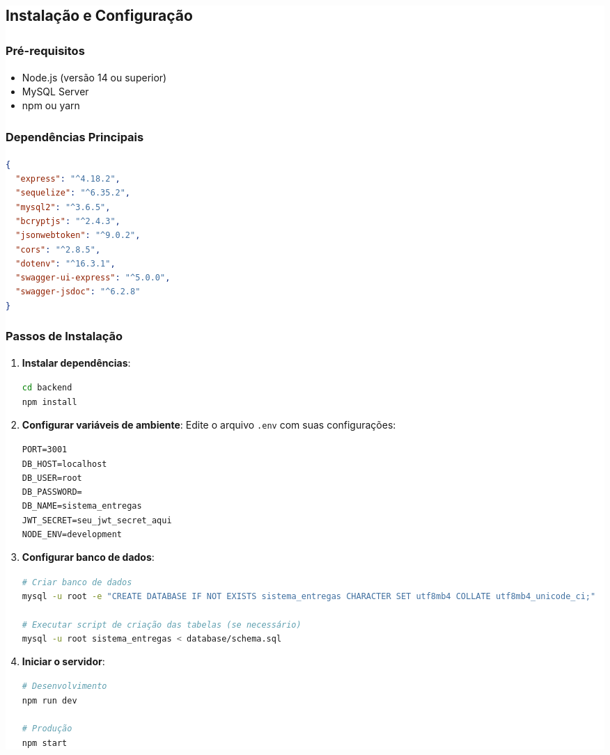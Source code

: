 ## Instalação e Configuração

### Pré-requisitos
- Node.js (versão 14 ou superior)
- MySQL Server
- npm ou yarn

### Dependências Principais
```json
{
  "express": "^4.18.2",
  "sequelize": "^6.35.2",
  "mysql2": "^3.6.5",
  "bcryptjs": "^2.4.3",
  "jsonwebtoken": "^9.0.2",
  "cors": "^2.8.5",
  "dotenv": "^16.3.1",
  "swagger-ui-express": "^5.0.0",
  "swagger-jsdoc": "^6.2.8"
}
```

### Passos de Instalação

1. **Instalar dependências**:
   ```bash
   cd backend
   npm install
   ```

2. **Configurar variáveis de ambiente**:
   Edite o arquivo `.env` com suas configurações:
   ```env
   PORT=3001
   DB_HOST=localhost
   DB_USER=root
   DB_PASSWORD=
   DB_NAME=sistema_entregas
   JWT_SECRET=seu_jwt_secret_aqui
   NODE_ENV=development
   ```

3. **Configurar banco de dados**:
   ```bash
   # Criar banco de dados
   mysql -u root -e "CREATE DATABASE IF NOT EXISTS sistema_entregas CHARACTER SET utf8mb4 COLLATE utf8mb4_unicode_ci;"
   
   # Executar script de criação das tabelas (se necessário)
   mysql -u root sistema_entregas < database/schema.sql
   ```

4. **Iniciar o servidor**:
   ```bash
   # Desenvolvimento
   npm run dev
   
   # Produção
   npm start
   ```
